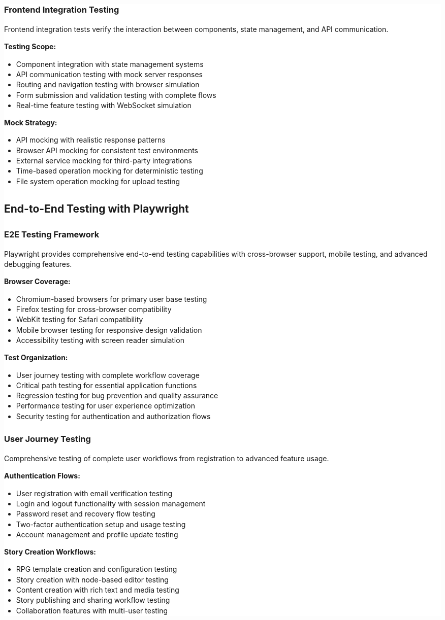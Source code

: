 ### Frontend Integration Testing
Frontend integration tests verify the interaction between components, state management, and API communication.

**Testing Scope:**
- Component integration with state management systems
- API communication testing with mock server responses
- Routing and navigation testing with browser simulation
- Form submission and validation testing with complete flows
- Real-time feature testing with WebSocket simulation

**Mock Strategy:**
- API mocking with realistic response patterns
- Browser API mocking for consistent test environments
- External service mocking for third-party integrations
- Time-based operation mocking for deterministic testing
- File system operation mocking for upload testing

## End-to-End Testing with Playwright

### E2E Testing Framework
Playwright provides comprehensive end-to-end testing capabilities with cross-browser support, mobile testing, and advanced debugging features.

**Browser Coverage:**
- Chromium-based browsers for primary user base testing
- Firefox testing for cross-browser compatibility
- WebKit testing for Safari compatibility
- Mobile browser testing for responsive design validation
- Accessibility testing with screen reader simulation

**Test Organization:**
- User journey testing with complete workflow coverage
- Critical path testing for essential application functions
- Regression testing for bug prevention and quality assurance
- Performance testing for user experience optimization
- Security testing for authentication and authorization flows

### User Journey Testing
Comprehensive testing of complete user workflows from registration to advanced feature usage.

**Authentication Flows:**
- User registration with email verification testing
- Login and logout functionality with session management
- Password reset and recovery flow testing
- Two-factor authentication setup and usage testing
- Account management and profile update testing

**Story Creation Workflows:**
- RPG template creation and configuration testing
- Story creation with node-based editor testing
- Content creation with rich text and media testing
- Story publishing and sharing workflow testing
- Collaboration features with multi-user testing
